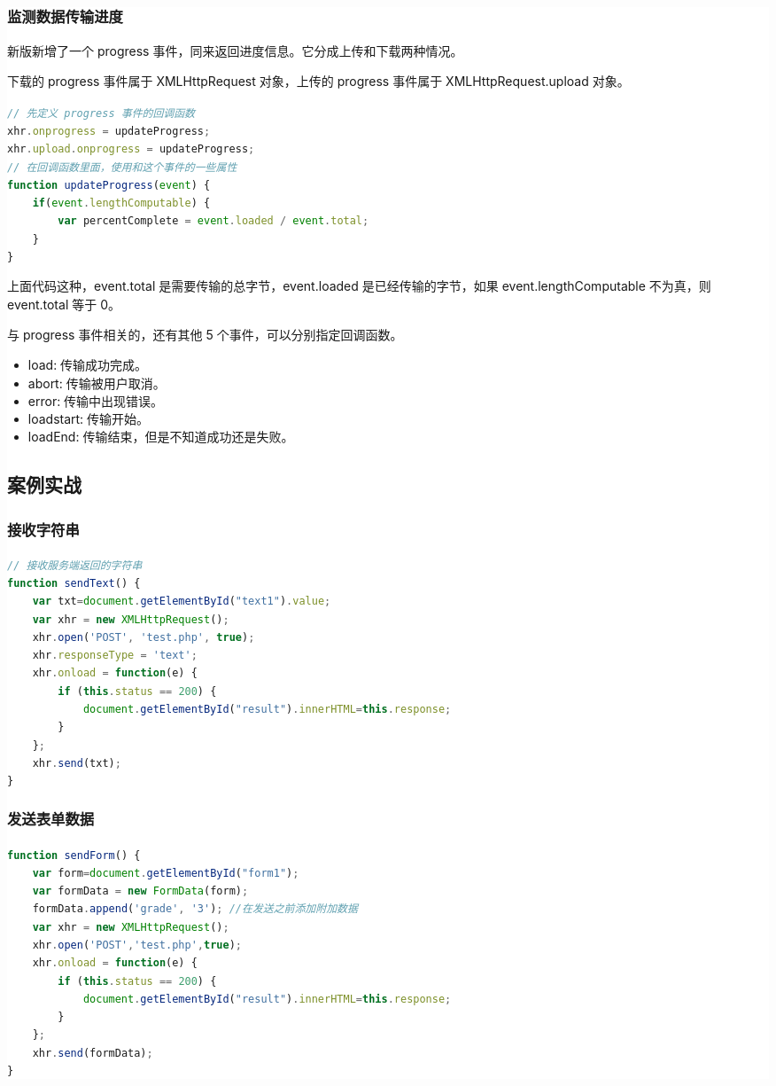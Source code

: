 ### 监测数据传输进度

新版新增了一个 progress 事件，同来返回进度信息。它分成上传和下载两种情况。

下载的 progress 事件属于 XMLHttpRequest 对象，上传的 progress 事件属于 XMLHttpRequest.upload 对象。

```js
// 先定义 progress 事件的回调函数
xhr.onprogress = updateProgress;
xhr.upload.onprogress = updateProgress;
// 在回调函数里面，使用和这个事件的一些属性
function updateProgress(event) {
    if(event.lengthComputable) {
        var percentComplete = event.loaded / event.total;
    }
}
```

上面代码这种，event.total 是需要传输的总字节，event.loaded 是已经传输的字节，如果 event.lengthComputable 不为真，则 event.total 等于 0。

与 progress 事件相关的，还有其他 5 个事件，可以分别指定回调函数。

* load: 传输成功完成。
* abort: 传输被用户取消。
* error: 传输中出现错误。
* loadstart: 传输开始。
* loadEnd: 传输结束，但是不知道成功还是失败。

## 案例实战

### 接收字符串

```js
// 接收服务端返回的字符串
function sendText() {
    var txt=document.getElementById("text1").value;
    var xhr = new XMLHttpRequest();
    xhr.open('POST', 'test.php', true);
    xhr.responseType = 'text';
    xhr.onload = function(e) {
        if (this.status == 200) {
            document.getElementById("result").innerHTML=this.response;
        }
    }; 
    xhr.send(txt);
}
```

### 发送表单数据

```js
function sendForm() {
    var form=document.getElementById("form1");
    var formData = new FormData(form);
    formData.append('grade', '3'); //在发送之前添加附加数据
    var xhr = new XMLHttpRequest();
    xhr.open('POST','test.php',true);
    xhr.onload = function(e) {
        if (this.status == 200) {
            document.getElementById("result").innerHTML=this.response;
        }
    };
    xhr.send(formData); 
}
```
